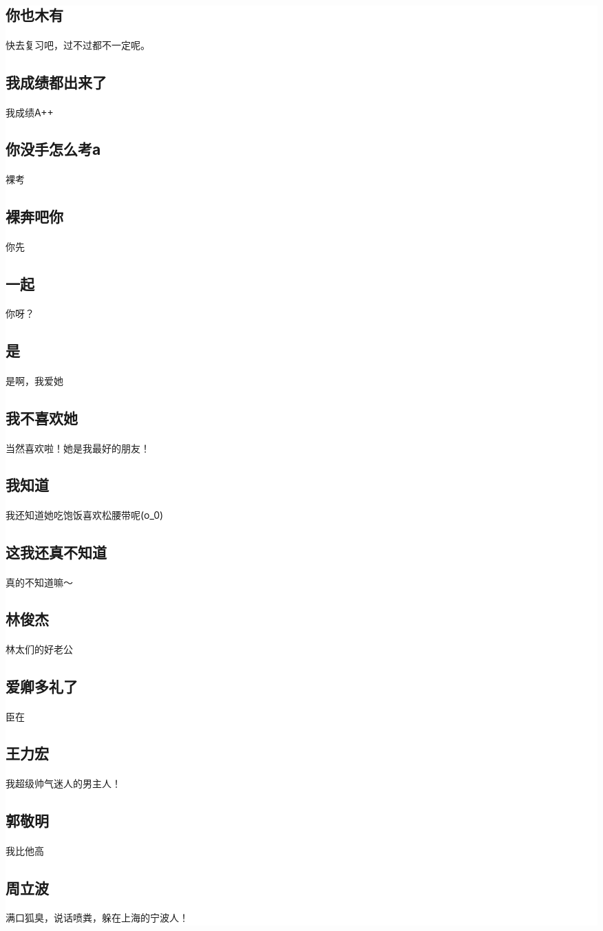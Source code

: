 ## 你也木有
快去复习吧，过不过都不一定呢。

## 我成绩都出来了
我成绩A++

## 你没手怎么考a
裸考

## 裸奔吧你
你先

## 一起
你呀？

## 是
是啊，我爱她

## 我不喜欢她
当然喜欢啦！她是我最好的朋友！

## 我知道
我还知道她吃饱饭喜欢松腰带呢(o_0)

## 这我还真不知道
真的不知道嘛～

## 林俊杰
林太们的好老公

## 爱卿多礼了
臣在

## 王力宏
我超级帅气迷人的男主人！

## 郭敬明
我比他高

## 周立波
满口狐臭，说话喷粪，躲在上海的宁波人！

